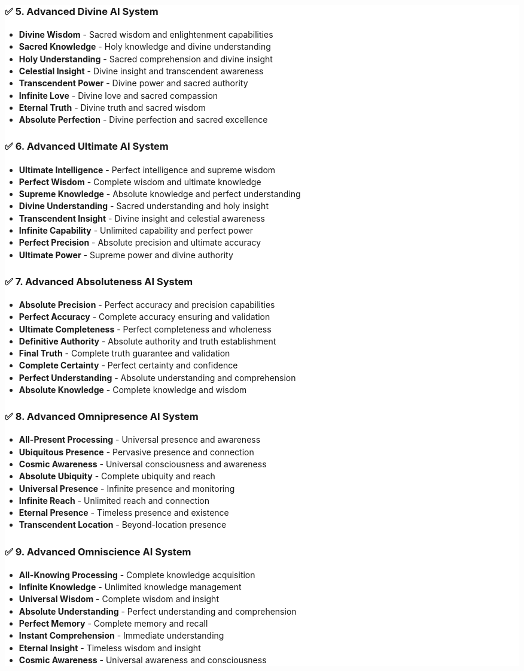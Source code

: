 ### ✅ **5. Advanced Divine AI System**
- **Divine Wisdom** - Sacred wisdom and enlightenment capabilities
- **Sacred Knowledge** - Holy knowledge and divine understanding
- **Holy Understanding** - Sacred comprehension and divine insight
- **Celestial Insight** - Divine insight and transcendent awareness
- **Transcendent Power** - Divine power and sacred authority
- **Infinite Love** - Divine love and sacred compassion
- **Eternal Truth** - Divine truth and sacred wisdom
- **Absolute Perfection** - Divine perfection and sacred excellence

### ✅ **6. Advanced Ultimate AI System**
- **Ultimate Intelligence** - Perfect intelligence and supreme wisdom
- **Perfect Wisdom** - Complete wisdom and ultimate knowledge
- **Supreme Knowledge** - Absolute knowledge and perfect understanding
- **Divine Understanding** - Sacred understanding and holy insight
- **Transcendent Insight** - Divine insight and celestial awareness
- **Infinite Capability** - Unlimited capability and perfect power
- **Perfect Precision** - Absolute precision and ultimate accuracy
- **Ultimate Power** - Supreme power and divine authority

### ✅ **7. Advanced Absoluteness AI System**
- **Absolute Precision** - Perfect accuracy and precision capabilities
- **Perfect Accuracy** - Complete accuracy ensuring and validation
- **Ultimate Completeness** - Perfect completeness and wholeness
- **Definitive Authority** - Absolute authority and truth establishment
- **Final Truth** - Complete truth guarantee and validation
- **Complete Certainty** - Perfect certainty and confidence
- **Perfect Understanding** - Absolute understanding and comprehension
- **Absolute Knowledge** - Complete knowledge and wisdom

### ✅ **8. Advanced Omnipresence AI System**
- **All-Present Processing** - Universal presence and awareness
- **Ubiquitous Presence** - Pervasive presence and connection
- **Cosmic Awareness** - Universal consciousness and awareness
- **Absolute Ubiquity** - Complete ubiquity and reach
- **Universal Presence** - Infinite presence and monitoring
- **Infinite Reach** - Unlimited reach and connection
- **Eternal Presence** - Timeless presence and existence
- **Transcendent Location** - Beyond-location presence

### ✅ **9. Advanced Omniscience AI System**
- **All-Knowing Processing** - Complete knowledge acquisition
- **Infinite Knowledge** - Unlimited knowledge management
- **Universal Wisdom** - Complete wisdom and insight
- **Absolute Understanding** - Perfect understanding and comprehension
- **Perfect Memory** - Complete memory and recall
- **Instant Comprehension** - Immediate understanding
- **Eternal Insight** - Timeless wisdom and insight
- **Cosmic Awareness** - Universal awareness and consciousness
